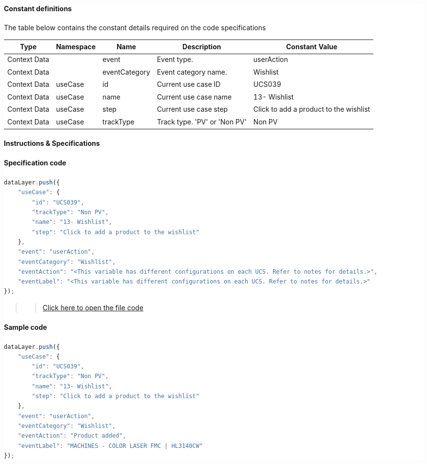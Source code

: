 

#### Constant definitions

The table below contains the constant details required on the code specifications

Type|Namespace|Name|Description|Constant Value
-------|----------------|--------|----------------|---------------------
Context Data||event|Event type.|userAction
Context Data||eventCategory|Event category name.|Wishlist
Context Data|useCase|id|Current use case ID|UCS039
Context Data|useCase|name|Current use case name|13- Wishlist
Context Data|useCase|step|Current use case step|Click to add a product to the wishlist
Context Data|useCase|trackType|Track type. 'PV' or 'Non PV'|Non PV






#### Instructions & Specifications

#### Specification code


```javascript
dataLayer.push({
    "useCase": {
        "id": "UCS039",
        "trackType": "Non PV",
        "name": "13- Wishlist",
        "step": "Click to add a product to the wishlist"
    },
    "event": "userAction",
    "eventCategory": "Wishlist",
    "eventAction": "<This variable has different configurations on each UCS. Refer to notes for details.>",
    "eventLabel": "<This variable has different configurations on each UCS. Refer to notes for details.>"
});
```


>
>> [Click here to open the file code](https://bitbucket.org/adviso/brother-sis-main-sitecustomer-brother-new-website-2017/src/master/4-codes/UCS039.js?at=master&fileviewer=file-view-default)
>


#### Sample code


```javascript
dataLayer.push({
    "useCase": {
        "id": "UCS039",
        "trackType": "Non PV",
        "name": "13- Wishlist",
        "step": "Click to add a product to the wishlist"
    },
    "event": "userAction",
    "eventCategory": "Wishlist",
    "eventAction": "Product added",
    "eventLabel": "MACHINES - COLOR LASER FMC | HL3140CW"
});
```
